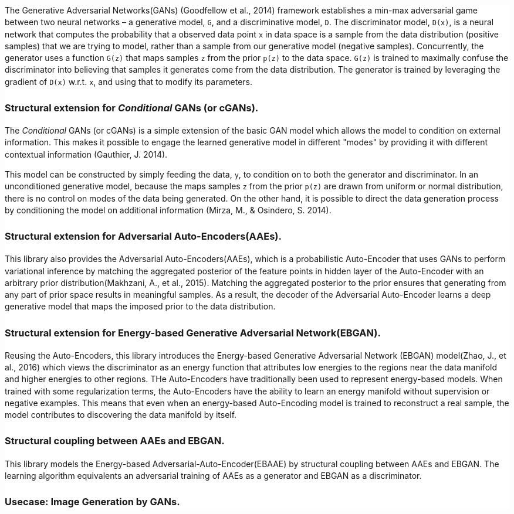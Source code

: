 The Generative Adversarial Networks(GANs) (Goodfellow et al., 2014) framework establishes a
min-max adversarial game between two neural networks – a generative model, `G`, and a discriminative
model, `D`. The discriminator model, `D(x)`, is a neural network that computes the probability that
a observed data point `x` in data space is a sample from the data distribution (positive samples) that we are trying to model, rather than a sample from our generative model (negative samples). Concurrently, the generator uses a function `G(z)` that maps samples `z` from the prior `p(z)` to the data space. `G(z)` is trained to maximally confuse the discriminator into believing that samples it generates come from the data distribution. The generator is trained by leveraging the gradient of `D(x)` w.r.t. `x`, and using that to modify its parameters.

### Structural extension for *Conditional* GANs (or cGANs).

The *Conditional* GANs (or cGANs) is a simple extension of the basic GAN model which allows the model to condition on external information. This makes it possible to engage the learned generative model in different "modes" by providing it with different contextual information (Gauthier, J. 2014).

This model can be constructed by simply feeding the data, `y`, to condition on to both the generator and discriminator. In an unconditioned generative model, because the maps samples `z` from the prior `p(z)` are drawn from uniform or normal distribution, there is no control on modes of the data being generated. On the other hand, it is possible to direct the data generation process by conditioning the model on additional information (Mirza, M., & Osindero, S. 2014).

### Structural extension for Adversarial Auto-Encoders(AAEs).

This library also provides the Adversarial Auto-Encoders(AAEs), which is a probabilistic Auto-Encoder that uses GANs to perform variational inference by matching the aggregated posterior of the feature points in hidden layer of the Auto-Encoder with an arbitrary prior distribution(Makhzani, A., et al., 2015). Matching the aggregated posterior to the prior ensures that generating from any part of prior space results in meaningful samples. As a result, the decoder of the Adversarial Auto-Encoder learns a deep generative model that maps the imposed prior to the data distribution.

### Structural extension for Energy-based Generative Adversarial Network(EBGAN).

Reusing the Auto-Encoders, this library introduces the Energy-based Generative Adversarial Network (EBGAN) model(Zhao, J., et al., 2016) which views the discriminator as an energy function that attributes low energies to the regions near the data manifold and higher energies to other regions. THe Auto-Encoders have traditionally been used to represent energy-based models. When trained with some regularization terms, the Auto-Encoders have the ability to learn an energy manifold without supervision or negative examples. This means that even when an energy-based Auto-Encoding model is trained to reconstruct a real sample, the model contributes to discovering the data manifold by itself.

### Structural coupling between AAEs and EBGAN.

This library models the Energy-based Adversarial-Auto-Encoder(EBAAE) by structural coupling between AAEs and EBGAN. The learning algorithm equivalents an adversarial training of AAEs as a generator and EBGAN as a discriminator.

### Usecase: Image Generation by GANs.
